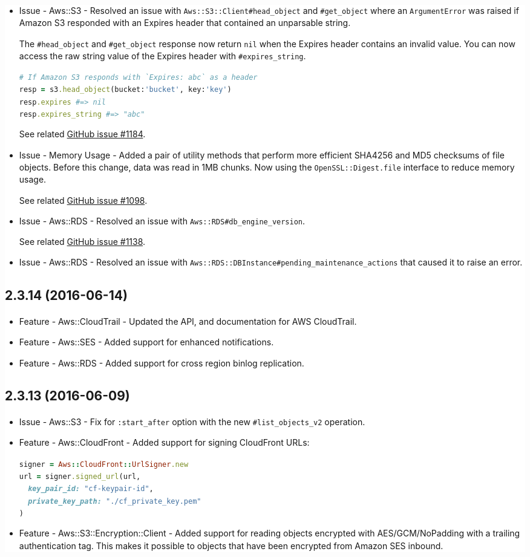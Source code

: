 * Issue - Aws::S3 - Resolved an issue with `Aws::S3::Client#head_object` and
  `#get_object` where an `ArgumentError` was raised if Amazon S3 responded with
  an Expires header that contained an unparsable string.

  The `#head_object` and `#get_object` response now return `nil` when the Expires
  header contains an invalid value. You can now access the raw string value
  of the Expires header with `#expires_string`.

  ```ruby
  # If Amazon S3 responds with `Expires: abc` as a header
  resp = s3.head_object(bucket:'bucket', key:'key')
  resp.expires #=> nil
  resp.expires_string #=> "abc"
  ```

  See related [GitHub issue #1184](https://github.com/aws/aws-sdk-ruby/issues/1184).

* Issue - Memory Usage - Added a pair of utility methods that perform more efficient
  SHA4256 and MD5 checksums of file objects. Before this change, data was read in
  1MB chunks. Now using the `OpenSSL::Digest.file` interface to reduce memory usage.

  See related [GitHub issue #1098](https://github.com/aws/aws-sdk-ruby/issues/1098).

* Issue - Aws::RDS - Resolved an issue with `Aws::RDS#db_engine_version`.

  See related [GitHub issue #1138](https://github.com/aws/aws-sdk-ruby/issues/1138).

* Issue - Aws::RDS - Resolved an issue with `Aws::RDS::DBInstance#pending_maintenance_actions`
  that caused it to raise an error.

2.3.14 (2016-06-14)
------------------

* Feature - Aws::CloudTrail - Updated the API, and documentation for AWS CloudTrail.

* Feature - Aws::SES - Added support for enhanced notifications.

* Feature - Aws::RDS - Added support for cross region binlog replication.

2.3.13 (2016-06-09)
------------------

* Issue - Aws::S3 - Fix for `:start_after` option with the new
  `#list_objects_v2` operation.

* Feature - Aws::CloudFront - Added support for signing CloudFront
  URLs:

  ```ruby
  signer = Aws::CloudFront::UrlSigner.new
  url = signer.signed_url(url,
    key_pair_id: "cf-keypair-id",
    private_key_path: "./cf_private_key.pem"
  )
  ```

* Feature - Aws::S3::Encryption::Client - Added support for reading objects
  encrypted with AES/GCM/NoPadding with a trailing authentication tag.
  This makes it possible to objects that have been encrypted from
  Amazon SES inbound.
